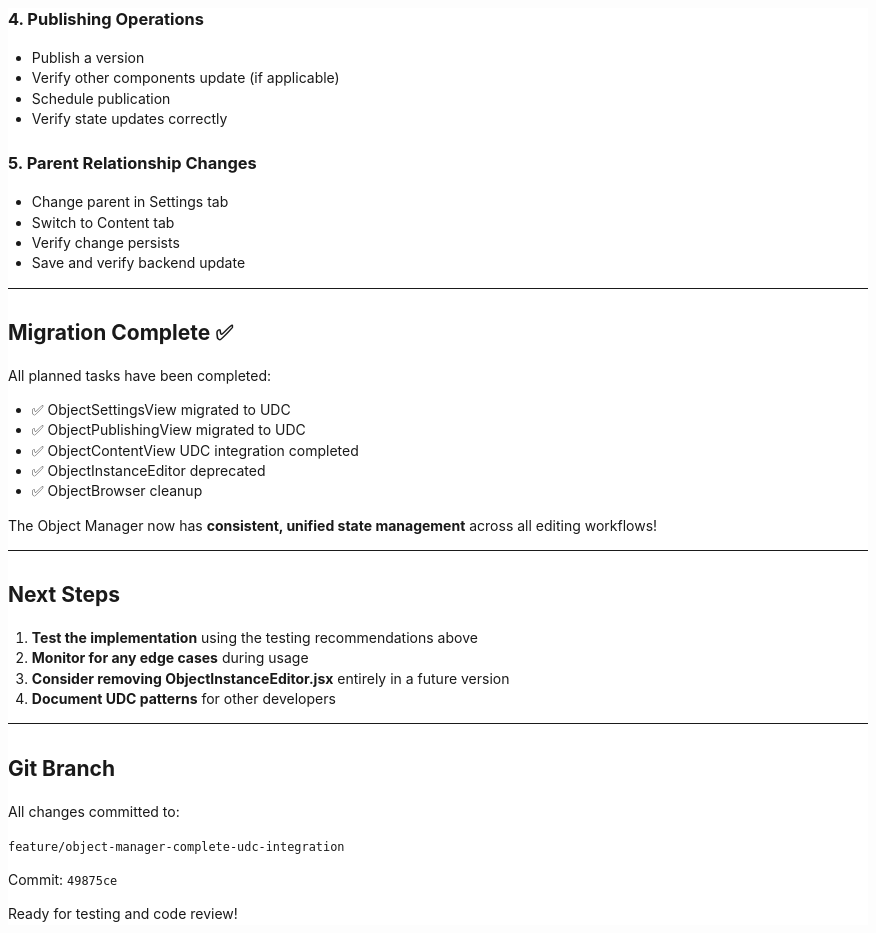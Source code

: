 ### 4. **Publishing Operations**
- Publish a version
- Verify other components update (if applicable)
- Schedule publication
- Verify state updates correctly

### 5. **Parent Relationship Changes**
- Change parent in Settings tab
- Switch to Content tab
- Verify change persists
- Save and verify backend update

---

## Migration Complete ✅

All planned tasks have been completed:
- ✅ ObjectSettingsView migrated to UDC
- ✅ ObjectPublishingView migrated to UDC
- ✅ ObjectContentView UDC integration completed
- ✅ ObjectInstanceEditor deprecated
- ✅ ObjectBrowser cleanup

The Object Manager now has **consistent, unified state management** across all editing workflows!

---

## Next Steps

1. **Test the implementation** using the testing recommendations above
2. **Monitor for any edge cases** during usage
3. **Consider removing ObjectInstanceEditor.jsx** entirely in a future version
4. **Document UDC patterns** for other developers

---

## Git Branch

All changes committed to:
```
feature/object-manager-complete-udc-integration
```

Commit: `49875ce`

Ready for testing and code review!


